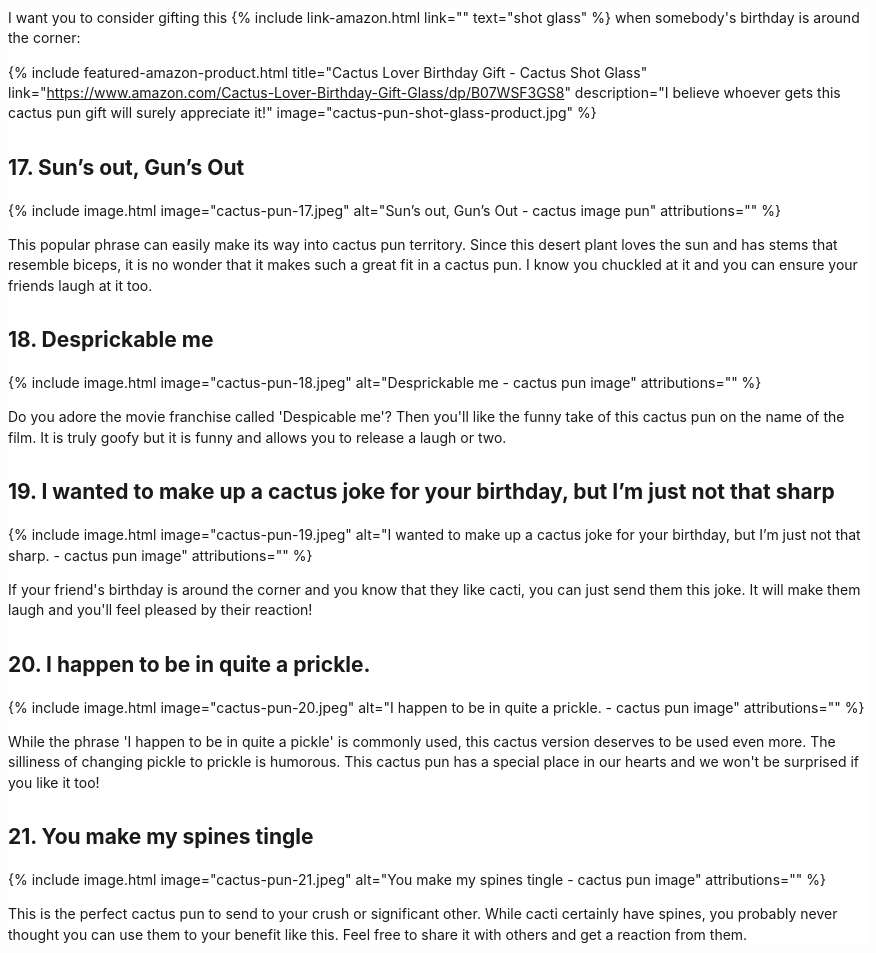 I want you to consider gifting this {% include link-amazon.html link="" text="shot glass" %}  when somebody's birthday is around the corner:

{% include featured-amazon-product.html title="Cactus Lover Birthday Gift - Cactus Shot Glass" link="https://www.amazon.com/Cactus-Lover-Birthday-Gift-Glass/dp/B07WSF3GS8" description="I believe whoever gets this cactus pun gift will surely appreciate it!" image="cactus-pun-shot-glass-product.jpg" %}

## 17. Sun’s out, Gun’s Out

{% include image.html image="cactus-pun-17.jpeg" alt="Sun’s out, Gun’s Out - cactus image pun" attributions="" %}

This popular phrase can easily make its way into cactus pun territory. Since this desert plant loves the sun and has stems that resemble biceps, it is no wonder that it makes such a great fit in a cactus pun. I know you chuckled at it and you can ensure your friends laugh at it too.

## 18. Desprickable me

{% include image.html image="cactus-pun-18.jpeg" alt="Desprickable me - cactus pun image" attributions="" %}

Do you adore the movie franchise called 'Despicable me'? Then you'll like the funny take of this cactus pun on the name of the film. It is truly goofy but it is funny and allows you to release a laugh or two.

## 19. I wanted to make up a cactus joke for your birthday, but I’m just not that sharp

{% include image.html image="cactus-pun-19.jpeg" alt="I wanted to make up a cactus joke for your birthday, but I’m just not that sharp. - cactus pun image" attributions="" %}

If your friend's birthday is around the corner and you know that they like cacti, you can just send them this joke. It will make them laugh and you'll feel pleased by their reaction!

## 20. I happen to be in quite a prickle.

{% include image.html image="cactus-pun-20.jpeg" alt="I happen to be in quite a prickle. - cactus pun image" attributions="" %}

While the phrase 'I happen to be in quite a pickle' is commonly used, this cactus version deserves to be used even more. The silliness of changing pickle to prickle is humorous. This cactus pun has a special place in our hearts and we won't be surprised if you like it too!

## 21. You make my spines tingle

{% include image.html image="cactus-pun-21.jpeg" alt="You make my spines tingle - cactus pun image" attributions="" %}

This is the perfect cactus pun to send to your crush or significant other. While cacti certainly have spines, you probably never thought you can use them to your benefit like this. Feel free to share it with others and get a reaction from them.
